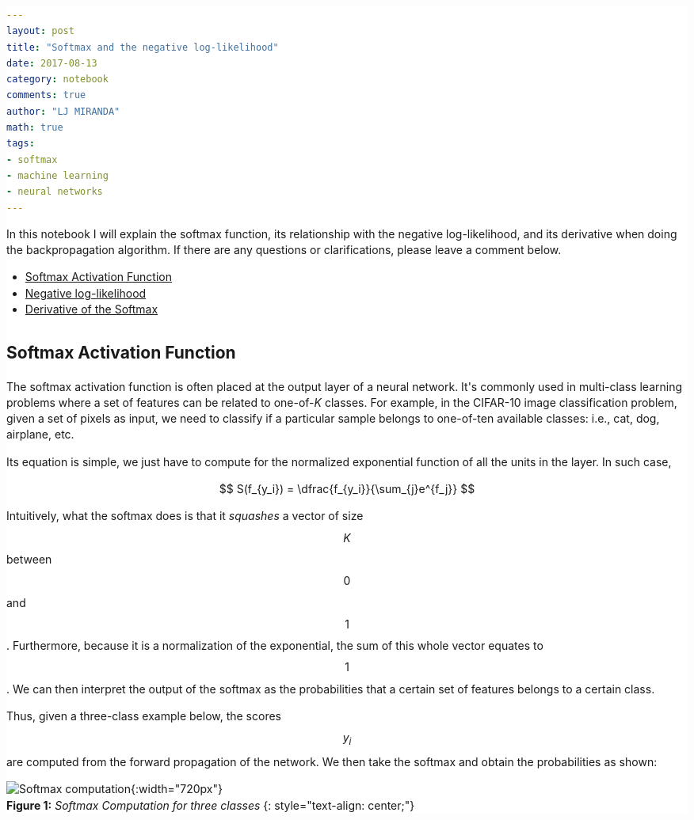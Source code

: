 ```yaml
---
layout: post
title: "Softmax and the negative log-likelihood"
date: 2017-08-13
category: notebook
comments: true
author: "LJ MIRANDA"
math: true
tags:
- softmax
- machine learning
- neural networks
---
```


In this notebook I will explain the softmax function, its relationship
with the negative log-likelihood, and its derivative when doing the backpropagation algorithm. If there are any questions or clarifications,
please leave a comment below.

- [Softmax Activation Function](#softmax-activation-function)
- [Negative log-likelihood](#negative-log-likelihood)
- [Derivative of the Softmax](#derivative-of-the-softmax)

## Softmax Activation Function

The softmax activation function is often placed at the output layer of a
neural network. It's commonly used in multi-class learning problems where
a set of features can be related to one-of-$K$ classes. For example, in
the CIFAR-10 image classification problem, given a set of pixels as input,
we need to classify if a particular sample belongs to one-of-ten available classes: i.e., cat, dog, airplane, etc.

Its equation is simple, we just have to compute for
the normalized exponential function of all the units in the layer.
In such case,

$$
S(f_{y_i}) = \dfrac{f_{y_i}}{\sum_{j}e^{f_j}}
$$

Intuitively, what the softmax does is that it _squashes_ a vector of size
$$K$$ between $$0$$ and $$1$$. Furthermore, because it is a normalization of the
exponential, the sum of this whole vector equates to $$1$$. We can then
interpret the output of the softmax as the probabilities that a certain
set of features belongs to a certain class.

Thus, given a three-class example below, the scores $$y_i$$ are computed from
the forward propagation of the network. We then take the softmax and obtain
the probabilities as shown:

![Softmax computation](/assets/png/cs231n-ann/softmax.png){:width="720px"}  
__Figure 1:__ _Softmax Computation for three classes_
{: style="text-align: center;"}
